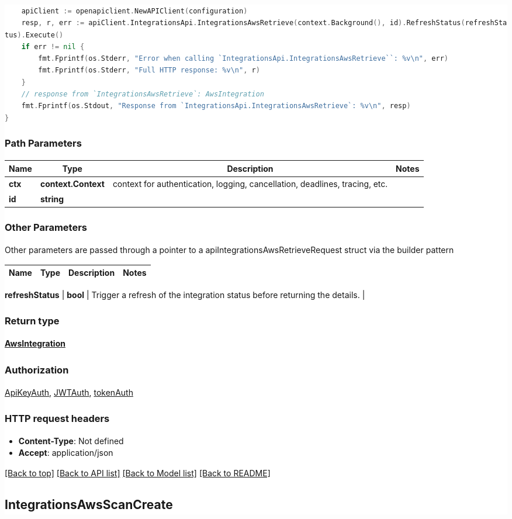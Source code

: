 ```go
    apiClient := openapiclient.NewAPIClient(configuration)
    resp, r, err := apiClient.IntegrationsApi.IntegrationsAwsRetrieve(context.Background(), id).RefreshStatus(refreshStatus).Execute()
    if err != nil {
        fmt.Fprintf(os.Stderr, "Error when calling `IntegrationsApi.IntegrationsAwsRetrieve``: %v\n", err)
        fmt.Fprintf(os.Stderr, "Full HTTP response: %v\n", r)
    }
    // response from `IntegrationsAwsRetrieve`: AwsIntegration
    fmt.Fprintf(os.Stdout, "Response from `IntegrationsApi.IntegrationsAwsRetrieve`: %v\n", resp)
}
```

### Path Parameters


Name | Type | Description  | Notes
------------- | ------------- | ------------- | -------------
**ctx** | **context.Context** | context for authentication, logging, cancellation, deadlines, tracing, etc.
**id** | **string** |  | 

### Other Parameters

Other parameters are passed through a pointer to a apiIntegrationsAwsRetrieveRequest struct via the builder pattern


Name | Type | Description  | Notes
------------- | ------------- | ------------- | -------------

 **refreshStatus** | **bool** | Trigger a refresh of the integration status before returning the details. | 

### Return type

[**AwsIntegration**](AwsIntegration.md)

### Authorization

[ApiKeyAuth](../README.md#ApiKeyAuth), [JWTAuth](../README.md#JWTAuth), [tokenAuth](../README.md#tokenAuth)

### HTTP request headers

- **Content-Type**: Not defined
- **Accept**: application/json

[[Back to top]](#) [[Back to API list]](../README.md#documentation-for-api-endpoints)
[[Back to Model list]](../README.md#documentation-for-models)
[[Back to README]](../README.md)


## IntegrationsAwsScanCreate
